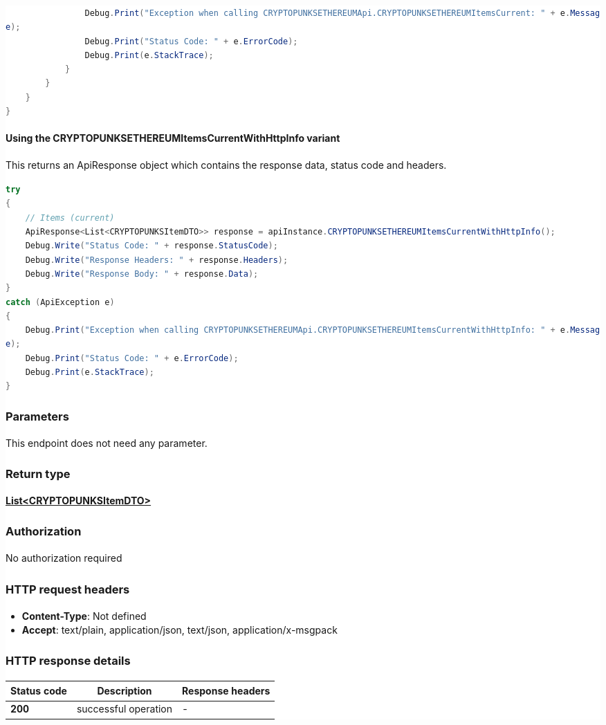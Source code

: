```csharp
                Debug.Print("Exception when calling CRYPTOPUNKSETHEREUMApi.CRYPTOPUNKSETHEREUMItemsCurrent: " + e.Message);
                Debug.Print("Status Code: " + e.ErrorCode);
                Debug.Print(e.StackTrace);
            }
        }
    }
}
```

#### Using the CRYPTOPUNKSETHEREUMItemsCurrentWithHttpInfo variant
This returns an ApiResponse object which contains the response data, status code and headers.

```csharp
try
{
    // Items (current)
    ApiResponse<List<CRYPTOPUNKSItemDTO>> response = apiInstance.CRYPTOPUNKSETHEREUMItemsCurrentWithHttpInfo();
    Debug.Write("Status Code: " + response.StatusCode);
    Debug.Write("Response Headers: " + response.Headers);
    Debug.Write("Response Body: " + response.Data);
}
catch (ApiException e)
{
    Debug.Print("Exception when calling CRYPTOPUNKSETHEREUMApi.CRYPTOPUNKSETHEREUMItemsCurrentWithHttpInfo: " + e.Message);
    Debug.Print("Status Code: " + e.ErrorCode);
    Debug.Print(e.StackTrace);
}
```

### Parameters
This endpoint does not need any parameter.
### Return type

[**List&lt;CRYPTOPUNKSItemDTO&gt;**](CRYPTOPUNKSItemDTO.md)

### Authorization

No authorization required

### HTTP request headers

 - **Content-Type**: Not defined
 - **Accept**: text/plain, application/json, text/json, application/x-msgpack


### HTTP response details
| Status code | Description | Response headers |
|-------------|-------------|------------------|
| **200** | successful operation |  -  |
